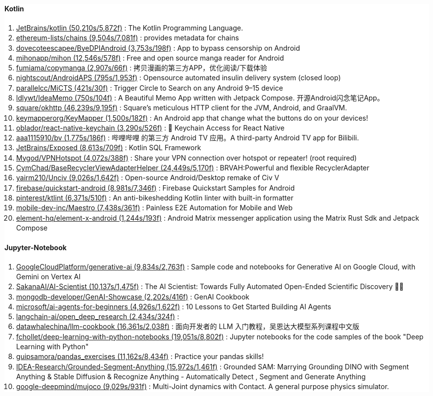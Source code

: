 #### Kotlin
1. [JetBrains/kotlin (50,210s/5,872f)](https://github.com/JetBrains/kotlin) : The Kotlin Programming Language.
2. [ethereum-lists/chains (9,504s/7,081f)](https://github.com/ethereum-lists/chains) : provides metadata for chains
3. [dovecoteescapee/ByeDPIAndroid (3,753s/198f)](https://github.com/dovecoteescapee/ByeDPIAndroid) : App to bypass censorship on Android
4. [mihonapp/mihon (12,546s/578f)](https://github.com/mihonapp/mihon) : Free and open source manga reader for Android
5. [fumiama/copymanga (2,907s/66f)](https://github.com/fumiama/copymanga) : 拷贝漫画的第三方APP，优化阅读/下载体验
6. [nightscout/AndroidAPS (795s/1,953f)](https://github.com/nightscout/AndroidAPS) : Opensource automated insulin delivery system (closed loop)
7. [parallelcc/MiCTS (421s/30f)](https://github.com/parallelcc/MiCTS) : Trigger Circle to Search on any Android 9–15 device
8. [ldlywt/IdeaMemo (750s/104f)](https://github.com/ldlywt/IdeaMemo) : A Beautiful Memo App written with Jetpack Compose. 开源Android闪念笔记App。
9. [square/okhttp (46,239s/9,195f)](https://github.com/square/okhttp) : Square’s meticulous HTTP client for the JVM, Android, and GraalVM.
10. [keymapperorg/KeyMapper (1,500s/182f)](https://github.com/keymapperorg/KeyMapper) : An Android app that change what the buttons do on your devices!
11. [oblador/react-native-keychain (3,290s/526f)](https://github.com/oblador/react-native-keychain) : 🔑 Keychain Access for React Native
12. [aaa1115910/bv (1,775s/186f)](https://github.com/aaa1115910/bv) : 哔哩哔哩 的第三方 Android TV 应用。A third-party Android TV app for Bilibili.
13. [JetBrains/Exposed (8,613s/709f)](https://github.com/JetBrains/Exposed) : Kotlin SQL Framework
14. [Mygod/VPNHotspot (4,072s/388f)](https://github.com/Mygod/VPNHotspot) : Share your VPN connection over hotspot or repeater! (root required)
15. [CymChad/BaseRecyclerViewAdapterHelper (24,449s/5,170f)](https://github.com/CymChad/BaseRecyclerViewAdapterHelper) : BRVAH:Powerful and flexible RecyclerAdapter
16. [yairm210/Unciv (9,026s/1,642f)](https://github.com/yairm210/Unciv) : Open-source Android/Desktop remake of Civ V
17. [firebase/quickstart-android (8,981s/7,346f)](https://github.com/firebase/quickstart-android) : Firebase Quickstart Samples for Android
18. [pinterest/ktlint (6,371s/510f)](https://github.com/pinterest/ktlint) : An anti-bikeshedding Kotlin linter with built-in formatter
19. [mobile-dev-inc/Maestro (7,438s/361f)](https://github.com/mobile-dev-inc/Maestro) : Painless E2E Automation for Mobile and Web
20. [element-hq/element-x-android (1,244s/193f)](https://github.com/element-hq/element-x-android) : Android Matrix messenger application using the Matrix Rust Sdk and Jetpack Compose

#### Jupyter-Notebook
1. [GoogleCloudPlatform/generative-ai (9,834s/2,763f)](https://github.com/GoogleCloudPlatform/generative-ai) : Sample code and notebooks for Generative AI on Google Cloud, with Gemini on Vertex AI
2. [SakanaAI/AI-Scientist (10,137s/1,475f)](https://github.com/SakanaAI/AI-Scientist) : The AI Scientist: Towards Fully Automated Open-Ended Scientific Discovery 🧑‍🔬
3. [mongodb-developer/GenAI-Showcase (2,202s/416f)](https://github.com/mongodb-developer/GenAI-Showcase) : GenAI Cookbook
4. [microsoft/ai-agents-for-beginners (4,926s/1,622f)](https://github.com/microsoft/ai-agents-for-beginners) : 10 Lessons to Get Started Building AI Agents
5. [langchain-ai/open_deep_research (2,434s/324f)](https://github.com/langchain-ai/open_deep_research) : 
6. [datawhalechina/llm-cookbook (16,361s/2,038f)](https://github.com/datawhalechina/llm-cookbook) : 面向开发者的 LLM 入门教程，吴恩达大模型系列课程中文版
7. [fchollet/deep-learning-with-python-notebooks (19,051s/8,802f)](https://github.com/fchollet/deep-learning-with-python-notebooks) : Jupyter notebooks for the code samples of the book "Deep Learning with Python"
8. [guipsamora/pandas_exercises (11,162s/8,434f)](https://github.com/guipsamora/pandas_exercises) : Practice your pandas skills!
9. [IDEA-Research/Grounded-Segment-Anything (15,972s/1,461f)](https://github.com/IDEA-Research/Grounded-Segment-Anything) : Grounded SAM: Marrying Grounding DINO with Segment Anything & Stable Diffusion & Recognize Anything - Automatically Detect , Segment and Generate Anything
10. [google-deepmind/mujoco (9,029s/931f)](https://github.com/google-deepmind/mujoco) : Multi-Joint dynamics with Contact. A general purpose physics simulator.